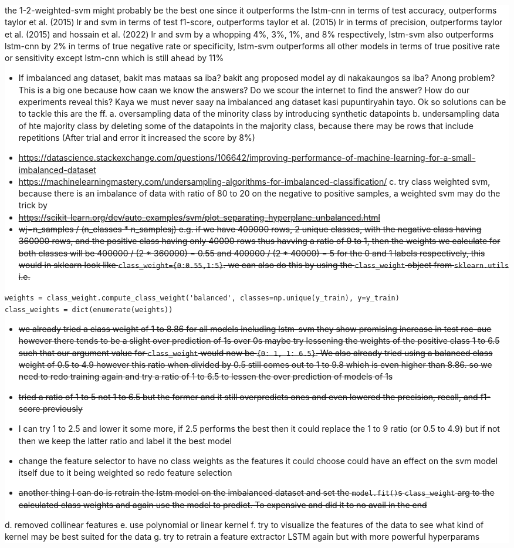 the 1-2-weighted-svm might probably be the best one since it outperforms the lstm-cnn in terms of test accuracy, outperforms taylor et al. (2015) lr and svm in terms of test f1-score, outperforms taylor et al. (2015) lr in terms of precision, outperforms taylor et al. (2015) and hossain et al. (2022) lr and svm by a whopping 4%, 3%, 1%, and 8% respectively, lstm-svm also outperforms lstm-cnn by 2% in terms of true negative rate or specificity, lstm-svm outperforms all other models in terms of true positive rate or sensitivity except lstm-cnn which is still ahead by 11% 


- If imbalanced ang dataset, bakit mas mataas sa iba? bakit ang proposed model ay di nakakaungos sa iba? Anong problem? This is a big one because how caan we know the answers? Do we scour the internet to find the answer? How do our experiments reveal this? Kaya we must never saay na imbalanced ang dataset kasi pupuntiryahin tayo. Ok so solutions can be to tackle this are the ff.
a. oversampling data of the minority class by introducing synthetic datapoints
b. undersampling data of hte majority class by deleting some of the datapoints in the majority class, because there may be rows that include repetitions (After trial and error it increased the score by 8%)
* https://datascience.stackexchange.com/questions/106642/improving-performance-of-machine-learning-for-a-small-imbalanced-dataset
* https://machinelearningmastery.com/undersampling-algorithms-for-imbalanced-classification/
c. try class weighted svm, because there is an imbalance of data with ratio of 80 to 20 on the negative to positive samples, a weighted svm may do the trick by
* <s>https://scikit-learn.org/dev/auto_examples/svm/plot_separating_hyperplane_unbalanced.html</s>
* <s>wj=n_samples / (n_classes * n_samplesj) e.g. if we have 400000 rows, 2 unique classes, with the negative class having 360000 rows, and the positive class having only 40000 rows thus havving a ratio of 9 to 1, then the weights we calculate for both classes will be 400000 / (2 * 360000) = 0.55 and 400000 / (2 * 40000) = 5 for the 0 and 1 labels respectively, this would in sklearn look like `class_weight={0:0.55,1:5}`. we can also do this by using the `class_weight` object from `sklearn.utils` i.e.</s>

```
weights = class_weight.compute_class_weight('balanced', classes=np.unique(y_train), y=y_train)
class_weights = dict(enumerate(weights))
```

* <s>we already tried a class weight of 1 to 8.86 for all models including lstm-svm they show promising increase in test roc-auc however there tends to be a slight over prediction of 1s over 0s maybe try lessening the weights of the positive class 1 to 6.5 such that our argument value for `class_weight` would now be `{0: 1, 1: 6.5}`. We also already tried using a balanced class weight of 0.5 to 4.9 however this ratio when divided by 0.5 still comes out to 1 to 9.8 which is even higher than 8.86. so we need to redo training again and try a ratio of 1 to 6.5 to lessen the over prediction of models of 1s</s>

* <s>tried a ratio of 1 to 5 not 1 to 6.5 but the former and it still overpredicts ones and even lowered the precision, recall, and f1-score previously</s>

* I can try 1 to 2.5 and lower it some more, if 2.5 performs the best then it could replace the 1 to 9 ratio (or 0.5 to 4.9) but if not then we keep the latter ratio and label it the best model

* change the feature selector to have no class weights as the features it could choose could have an effect on the svm model itself due to it being weighted so redo feature selection

* <s>another thing I can do is retrain the lstm model on the imbalanced dataset and set the `model.fit()`s `class_weight` arg to the calculated class weights and again use the model to predict. To expensive and did it to no avail in the end</s>

d. removed collinear features
e. use polynomial or linear kernel
f. try to visualize the features of the data to see what kind of kernel may be best suited for the data
g. try to retrain a feature extractor LSTM again but with more powerful hyperparams
